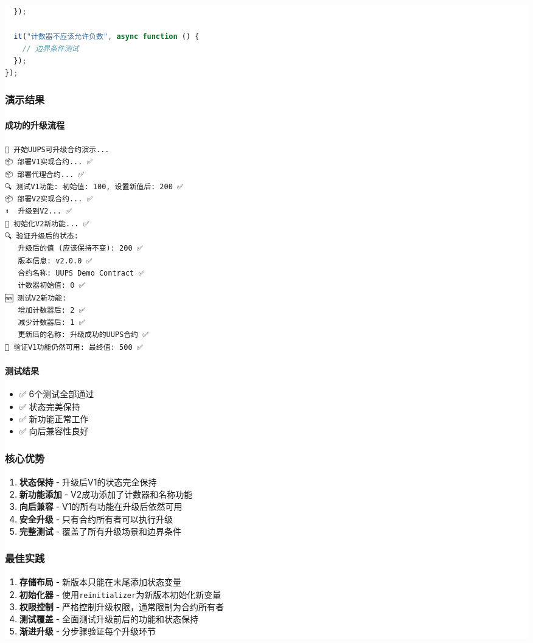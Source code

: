 ```typescript
  });

  it("计数器不应该允许负数", async function () {
    // 边界条件测试
  });
});
```

### 演示结果

#### 成功的升级流程
```
🚀 开始UUPS可升级合约演示...
📦 部署V1实现合约... ✅
📦 部署代理合约... ✅
🔍 测试V1功能: 初始值: 100, 设置新值后: 200 ✅
📦 部署V2实现合约... ✅
⬆️  升级到V2... ✅
🔧 初始化V2新功能... ✅
🔍 验证升级后的状态:
   升级后的值 (应该保持不变): 200 ✅
   版本信息: v2.0.0 ✅
   合约名称: UUPS Demo Contract ✅
   计数器初始值: 0 ✅
🆕 测试V2新功能:
   增加计数器后: 2 ✅
   减少计数器后: 1 ✅
   更新后的名称: 升级成功的UUPS合约 ✅
🔄 验证V1功能仍然可用: 最终值: 500 ✅
```

#### 测试结果
- ✅ 6个测试全部通过
- ✅ 状态完美保持
- ✅ 新功能正常工作
- ✅ 向后兼容性良好

### 核心优势

1. **状态保持** - 升级后V1的状态完全保持
2. **新功能添加** - V2成功添加了计数器和名称功能  
3. **向后兼容** - V1的所有功能在升级后依然可用
4. **安全升级** - 只有合约所有者可以执行升级
5. **完整测试** - 覆盖了所有升级场景和边界条件

### 最佳实践

1. **存储布局** - 新版本只能在末尾添加状态变量
2. **初始化器** - 使用`reinitializer`为新版本初始化新变量
3. **权限控制** - 严格控制升级权限，通常限制为合约所有者
4. **测试覆盖** - 全面测试升级前后的功能和状态保持
5. **渐进升级** - 分步骤验证每个升级环节
